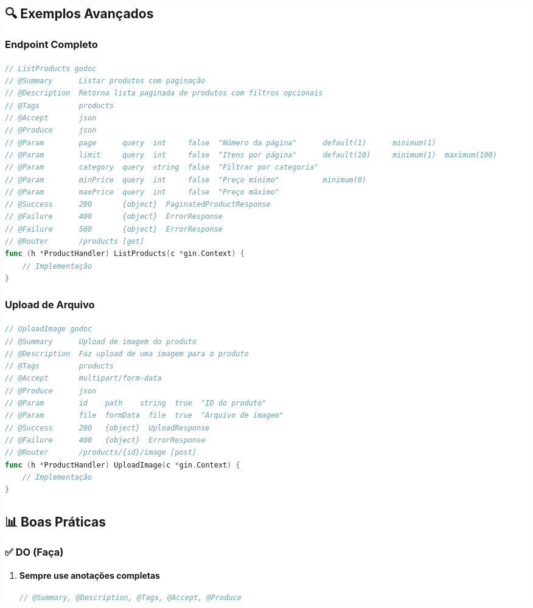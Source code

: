 ## 🔍 Exemplos Avançados

### **Endpoint Completo**

```go
// ListProducts godoc
// @Summary      Listar produtos com paginação
// @Description  Retorna lista paginada de produtos com filtros opcionais
// @Tags         products
// @Accept       json
// @Produce      json
// @Param        page      query  int     false  "Número da página"      default(1)      minimum(1)
// @Param        limit     query  int     false  "Itens por página"      default(10)     minimum(1)  maximum(100)
// @Param        category  query  string  false  "Filtrar por categoria"
// @Param        minPrice  query  int     false  "Preço mínimo"          minimum(0)
// @Param        maxPrice  query  int     false  "Preço máximo"
// @Success      200       {object}  PaginatedProductResponse
// @Failure      400       {object}  ErrorResponse
// @Failure      500       {object}  ErrorResponse
// @Router       /products [get]
func (h *ProductHandler) ListProducts(c *gin.Context) {
    // Implementação
}
```

### **Upload de Arquivo**

```go
// UploadImage godoc
// @Summary      Upload de imagem do produto
// @Description  Faz upload de uma imagem para o produto
// @Tags         products
// @Accept       multipart/form-data
// @Produce      json
// @Param        id    path    string  true  "ID do produto"
// @Param        file  formData  file  true  "Arquivo de imagem"
// @Success      200   {object}  UploadResponse
// @Failure      400   {object}  ErrorResponse
// @Router       /products/{id}/image [post]
func (h *ProductHandler) UploadImage(c *gin.Context) {
    // Implementação
}
```

## 📊 Boas Práticas

### ✅ **DO (Faça)**

1. **Sempre use anotações completas**
   ```go
   // @Summary, @Description, @Tags, @Accept, @Produce
   ```
